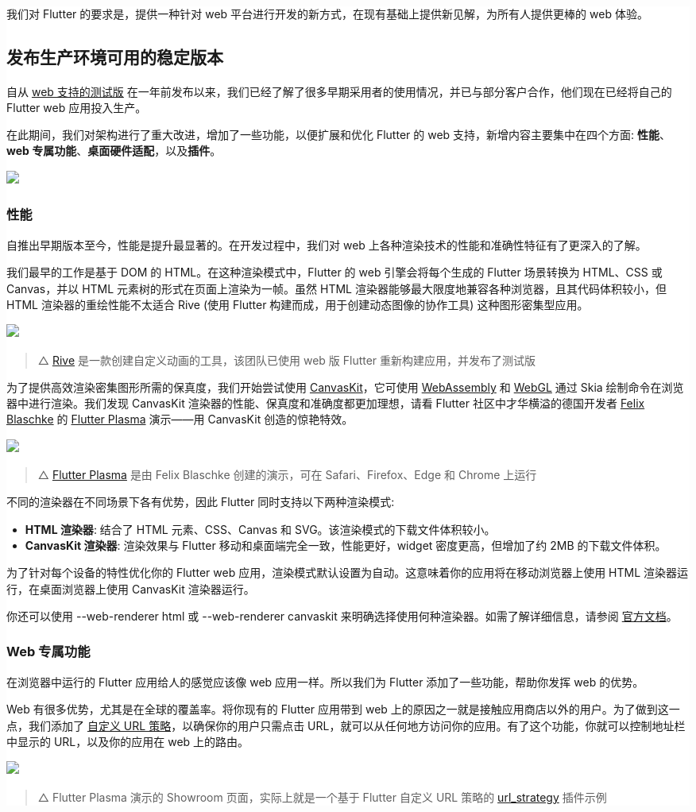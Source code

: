 我们对 Flutter 的要求是，提供一种针对 web 平台进行开发的新方式，在现有基础上提供新见解，为所有人提供更棒的 web 体验。

## **发布生产环境可用的稳定版本**

自从 [web 支持的测试版](https://mp.weixin.qq.com/s/LyAtbiYYM6PEbxLoLD7OYA) 在一年前发布以来，我们已经了解了很多早期采用者的使用情况，并已与部分客户合作，他们现在已经将自己的 Flutter web 应用投入生产。

在此期间，我们对架构进行了重大改进，增加了一些功能，以便扩展和优化 Flutter 的 web 支持，新增内容主要集中在四个方面: **性能**、**web 专属功能**、**桌面硬件适配**，以及**插件**。

![](https://files.flutter-io.cn/posts/images/2021/03/f76550f48d532.png)

### **性能**

自推出早期版本至今，性能是提升最显著的。在开发过程中，我们对 web 上各种渲染技术的性能和准确性特征有了更深入的了解。

我们最早的工作是基于 DOM 的 HTML。在这种渲染模式中，Flutter 的 web 引擎会将每个生成的 Flutter 场景转换为 HTML、CSS 或 Canvas，并以 HTML 元素树的形式在页面上渲染为一帧。虽然 HTML 渲染器能够最大限度地兼容各种浏览器，且其代码体积较小，但 HTML 渲染器的重绘性能不太适合 Rive (使用 Flutter 构建而成，用于创建动态图像的协作工具) 这种图形密集型应用。

![](https://files.flutter-io.cn/posts/images/2021/03/3b7b18f434f16.png)

> △ [Rive](https://rive.app/) 是一款创建自定义动画的工具，该团队已使用 web 版 Flutter 重新构建应用，并发布了测试版

为了提供高效渲染密集图形所需的保真度，我们开始尝试使用 [CanvasKit](https://skia.org/user/modules/canvaskit)，它可使用 [WebAssembly](https://webassembly.org/) 和 [WebGL](https://www.khronos.org/webgl/) 通过 Skia 绘制命令在浏览器中进行渲染。我们发现 CanvasKit 渲染器的性能、保真度和准确度都更加理想，请看 Flutter 社区中才华横溢的德国开发者 [Felix Blaschke](https://github.com/felixblaschke) 的 [Flutter Plasma](https://flutterplasma.dev/) 演示——用 CanvasKit 创造的惊艳特效。

![](https://files.flutter-io.cn/posts/images/2021/03/c68e7a88df8ad.png)

> △ [Flutter Plasma](https://flutterplasma.dev/) 是由 Felix Blaschke 创建的演示，可在 Safari、Firefox、Edge 和 Chrome 上运行

不同的渲染器在不同场景下各有优势，因此 Flutter 同时支持以下两种渲染模式:

* **HTML 渲染器**: 结合了 HTML 元素、CSS、Canvas 和 SVG。该渲染模式的下载文件体积较小。
* **CanvasKit 渲染器**: 渲染效果与 Flutter 移动和桌面端完全一致，性能更好，widget 密度更高，但增加了约 2MB 的下载文件体积。

为了针对每个设备的特性优化你的 Flutter web 应用，渲染模式默认设置为自动。这意味着你的应用将在移动浏览器上使用 HTML 渲染器运行，在桌面浏览器上使用 CanvasKit 渲染器运行。

你还可以使用 --web-renderer html 或 --web-renderer canvaskit 来明确选择使用何种渲染器。如需了解详细信息，请参阅 [官方文档](https://docs.flutter.cn/development/tools/web-renderers)。

### **Web 专属功能**

在浏览器中运行的 Flutter 应用给人的感觉应该像 web 应用一样。所以我们为 Flutter 添加了一些功能，帮助你发挥 web 的优势。

Web 有很多优势，尤其是在全球的覆盖率。将你现有的 Flutter 应用带到 web 上的原因之一就是接触应用商店以外的用户。为了做到这一点，我们添加了 [自定义 URL 策略](https://docs.flutter.cn/development/ui/navigation/url-strategies)，以确保你的用户只需点击 URL，就可以从任何地方访问你的应用。有了这个功能，你就可以控制地址栏中显示的 URL，以及你的应用在 web 上的路由。

![](https://files.flutter-io.cn/posts/images/2021/03/abd6aee377a66.png)

> △ Flutter Plasma 演示的 Showroom 页面，实际上就是一个基于 Flutter 自定义 URL 策略的 [url_strategy](https://pub.flutter-io.cn/packages/url_strategy) 插件示例
